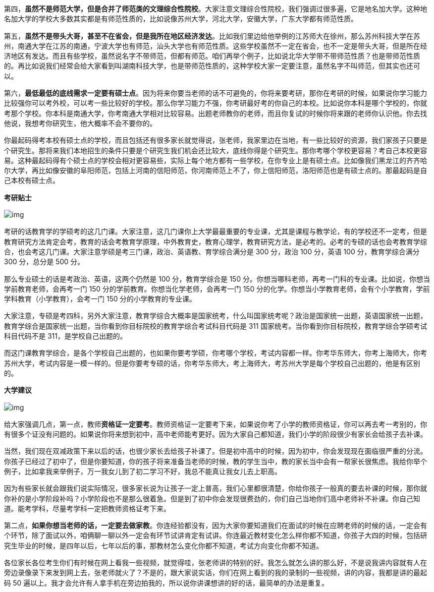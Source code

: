 
第四，**虽然不是师范大学，但是合并了师范类的文理综合性院校**。大家注意文理综合性院校，我们强调过很多遍，它是地名加大学。这种地名加大学的学校大多数其实都是有师范性质的，比如说像苏州大学，河北大学，安徽大学，广东大学都有师范性质。


第五，**虽然不是带头大哥，甚至不在省会，但是我所在地区经济发达**。比如我们里边给他举例的江苏师大在徐州，那么苏州科技大学在苏州，南通大学在江苏的南通，宁波大学也有师范，汕头大学也有师范性质。这些学校虽然不一定在省会，也不一定是带头大哥，但是所在经济地区有发达。而且有些学校，虽然说名字不带师范，但都有师范。咱们再举个例子，比如说北华大学带不带师范性质？也是带师范性质的。再比如说我们经常会给大家看到叫湖南科技大学，也是带师范性质的，这种学校大家一定要注意，虽然名字不叫师范，但其实也还可以。


第六，**最低最低的底线需求一定要有硕士点**。因为将来你要当老师的话不可避免的，你将来要考研，那你在考研的时候，如果说你学习能力比较强你可以考外校，可以考一些比较好的学校。那么你学习能力不强，你考研最好考的你自己的本校。比如说你本科是哪个学校的，你就考那个学校。你本科是南通大学，你考南通大学相对比较容易。出题老师教你的老师，而且你复试的时候你将来跟的老师你认识他。你去找他说，我想考你研究生，他大概率不会不要你的。


你最起码得考本校有硕士点的学校，而且包括还有很多家长就觉得说，张老师，我家里边在当地，有一些比较好的资源，我们家孩子只要是个研究生。那将来我们本地招生的条件只要是个研究生我们机会还比较大，底线你得是个研究生。那你考哪个学校更容易？考自己本校更容易。这种最起码得有个硕士点的学校会相对更容易些，实际上每个地方都有一些学校，在你专业上是有硕士点。比如像我们黑龙江的齐齐哈尔大学，再比如像安徽的阜阳师范，包括上河南的信阳师范，你河南师范上不了，你上信阳师范，洛阳师范也是有硕士点的。那最起码是自己本校有硕士点。


**考研贴士**


![img](https://pic1.zhimg.com/v2-35830b3ec1e35b87ef9ff9e17853398b.webp)

考研的话教育学的学硕考的这几门课。大家注意，这几门课你上大学最最重要的专业课，尤其是课程与教学论，有的学校还不一定考，但是教育研究方法肯定会考，教育的话会考教育学原理，中外教育史，教育心理学，教育研究方法，是必考的。必考的专硕的话也会考教育学综合，也会考这几门课。大家注意学硕是考三门课，政治、英语教、育学综合满分是 300 分，政治 100 分，英语 100 分，教育学综合满分 300 分，总分是 500 分。


那么专业硕士的话是考政治、英语，这两个仍然是 100 分，教育学综合是 150 分。你想当哪科老师，再考一门科的专业课。比如说，你想当学前教育老师，会再考一门 150 分的学前教育。你想当化学老师，会再考一门 150 分的化学。你想当小学教育老师，会有个小学教育，学前学科教育（小学教育），会考一门 150 分的小学教育的专业课。


大家注意，专硕是考四科，另外大家注意，教育学综合大概率是国家统考，什么叫国家统考呢？政治是国家统一出题，英语国家统一出题，教育学综合是国家统一出题，当你看到你目标院校的教育学综合考试科目代码是 311 国家统考。当你看到你目标院校，教育学综合学硕考试科目代码不是 311，是学校自己出题的。


而这门课教育学综合，是各个学校自己出题的，也如果你要考学硕，你考哪个学校，考试内容都一样。你考华东师大，你考上海师大，你考苏州大学，考试内容是一模一样的。但是你要考专硕的话，你考华东师大，考上海师大，考苏州大学是每个学校自己出题的，他是有区别的。 


**大学建议**


![img](https://pic2.zhimg.com/v2-3f1a03f7769aa5dffa826373eda0ae98.webp)

给大家强调几点，第一点，教师**资格证一定要考**。教师资格证一定要考下来，如果说你考了小学的教师资格证，你可以再去考一考别的，你有很多个证没有问题的。如果说你将来想到初中，高中老师能考更好。因为大家自己都知道，我们小学的阶段很少有家长会给孩子去补课。


当然，我们现在双减政策下来以后的话，也很少家长去给孩子补课了。但是初中高中的时候，因为初中，你会发现现在面临很严重的分流。你孩子已经过了初中了，但是你要知道，你的孩子将来准备当老师的时候，教的学生当中，教的家长当中会有一帮家长很焦虑。我给你举个例子，比如拿我来举例子，万一我女儿到了初二学习不好，我总不能真让我女儿去上职高。


因为有些家长就会跟我们说实际情况，很多家长说为让孩子一定上普高，我们心里都很清楚，你给你孩子一般真的要去补课的时候，那你就你补的是小学阶段补吗？小学阶段也不是那么很着急。但是到了初中你会发现很费劲的，你们自己当地你们高中老师补不补课。你自己知道。能考学科，尽量考学科一定把教师资格证考下来。


第二点，**如果你想当老师的话，一定要去做家教**。你连经验都没有，因为大家你要知道我们在面试的时候在应聘老师的时候的话，一定会有个环节，除了面试以外，咱俩聊一聊以外一定会有环节试讲肯定有试讲。你连最近教材变化怎么样你都不知道，你孩子大四的时候，包括研究生毕业的时候，是四年以后，七年以后的事，那教材怎么变化你都不知道，考试方向变化你都不知道。


各位家长各位考生你们有时候在网上看我一些视频，就觉得哇，张老师讲的特别的好。我怎么就怎么讲的那么好，不是说我讲内容就有人在旁边录像录下来发到网上去，张老师就火了？不是的，跟大家说实话，你们在网上看到的我的录制的一些视频，讲的内容，我都是讲的最起码 50 遍以上。我才会允许有人拿手机在旁边拍我的，所以说你讲课想讲的好的话，最简单的办法是重复。
